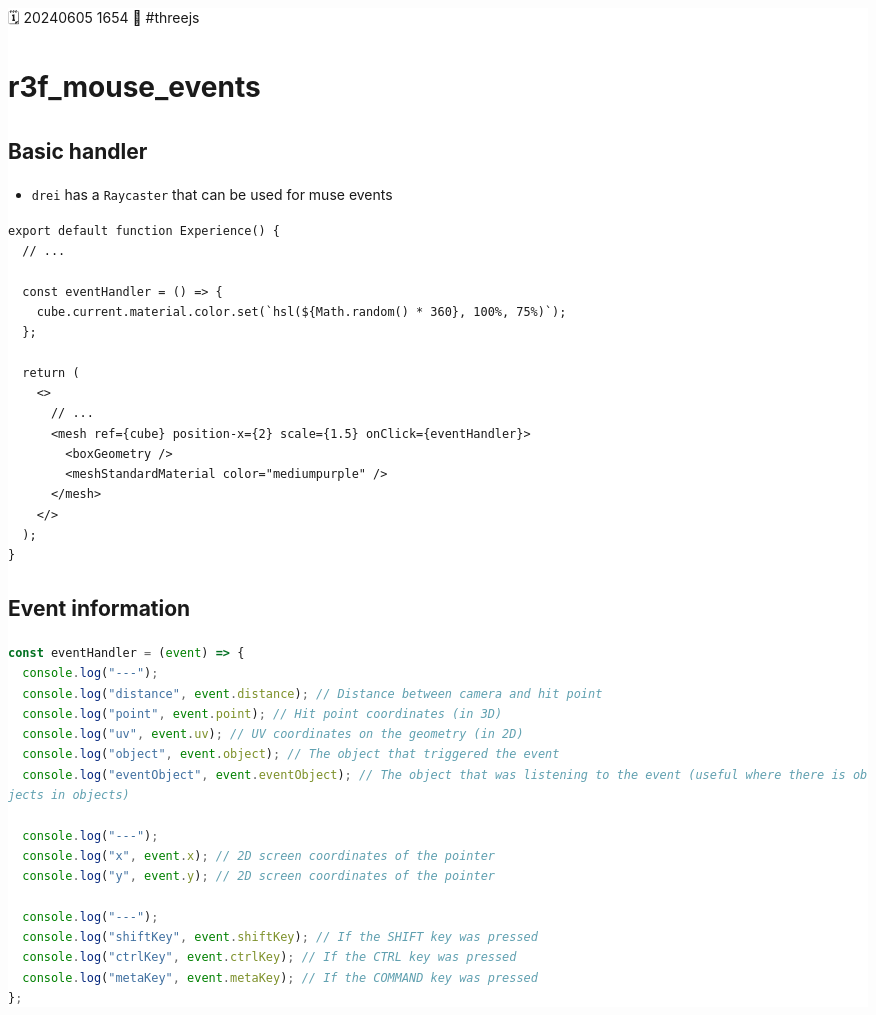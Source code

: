 🗓️ 20240605 1654
📎 #threejs

# r3f_mouse_events

## Basic handler

- `drei` has a `Raycaster` that can be used for muse events

```tsx
export default function Experience() {
  // ...

  const eventHandler = () => {
    cube.current.material.color.set(`hsl(${Math.random() * 360}, 100%, 75%)`);
  };

  return (
    <>
      // ...
      <mesh ref={cube} position-x={2} scale={1.5} onClick={eventHandler}>
        <boxGeometry />
        <meshStandardMaterial color="mediumpurple" />
      </mesh>
    </>
  );
}
```

## Event information

```javascript
const eventHandler = (event) => {
  console.log("---");
  console.log("distance", event.distance); // Distance between camera and hit point
  console.log("point", event.point); // Hit point coordinates (in 3D)
  console.log("uv", event.uv); // UV coordinates on the geometry (in 2D)
  console.log("object", event.object); // The object that triggered the event
  console.log("eventObject", event.eventObject); // The object that was listening to the event (useful where there is objects in objects)

  console.log("---");
  console.log("x", event.x); // 2D screen coordinates of the pointer
  console.log("y", event.y); // 2D screen coordinates of the pointer

  console.log("---");
  console.log("shiftKey", event.shiftKey); // If the SHIFT key was pressed
  console.log("ctrlKey", event.ctrlKey); // If the CTRL key was pressed
  console.log("metaKey", event.metaKey); // If the COMMAND key was pressed
};
```
